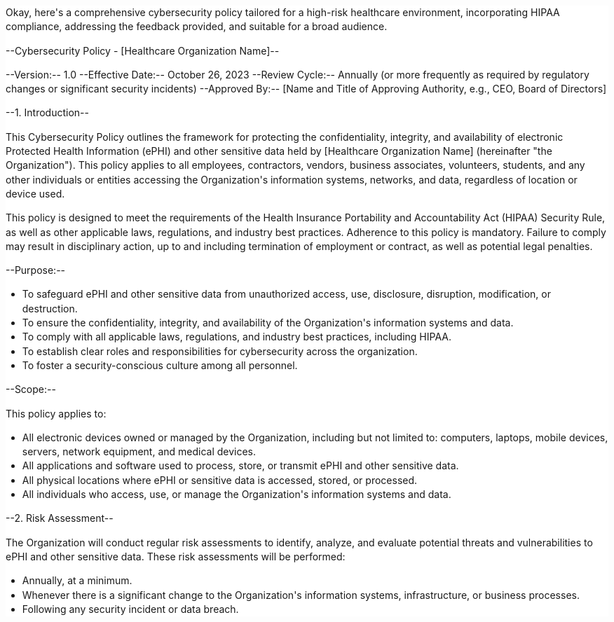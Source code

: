 Okay, here's a comprehensive cybersecurity policy tailored for a high-risk healthcare environment, incorporating HIPAA compliance, addressing the feedback provided, and suitable for a broad audience.

--Cybersecurity Policy - [Healthcare Organization Name]--

--Version:-- 1.0
--Effective Date:-- October 26, 2023
--Review Cycle:-- Annually (or more frequently as required by regulatory changes or significant security incidents)
--Approved By:-- [Name and Title of Approving Authority, e.g., CEO, Board of Directors]

--1. Introduction--

This Cybersecurity Policy outlines the framework for protecting the confidentiality, integrity, and availability of electronic Protected Health Information (ePHI) and other sensitive data held by [Healthcare Organization Name] (hereinafter "the Organization"). This policy applies to all employees, contractors, vendors, business associates, volunteers, students, and any other individuals or entities accessing the Organization's information systems, networks, and data, regardless of location or device used.

This policy is designed to meet the requirements of the Health Insurance Portability and Accountability Act (HIPAA) Security Rule, as well as other applicable laws, regulations, and industry best practices.  Adherence to this policy is mandatory.  Failure to comply may result in disciplinary action, up to and including termination of employment or contract, as well as potential legal penalties.

--Purpose:--

-   To safeguard ePHI and other sensitive data from unauthorized access, use, disclosure, disruption, modification, or destruction.
-   To ensure the confidentiality, integrity, and availability of the Organization's information systems and data.
-   To comply with all applicable laws, regulations, and industry best practices, including HIPAA.
-   To establish clear roles and responsibilities for cybersecurity across the organization.
-   To foster a security-conscious culture among all personnel.

--Scope:--

This policy applies to:

-   All electronic devices owned or managed by the Organization, including but not limited to: computers, laptops, mobile devices, servers, network equipment, and medical devices.
-   All applications and software used to process, store, or transmit ePHI and other sensitive data.
-   All physical locations where ePHI or sensitive data is accessed, stored, or processed.
-   All individuals who access, use, or manage the Organization's information systems and data.

--2. Risk Assessment--

The Organization will conduct regular risk assessments to identify, analyze, and evaluate potential threats and vulnerabilities to ePHI and other sensitive data. These risk assessments will be performed:

-   Annually, at a minimum.
-   Whenever there is a significant change to the Organization's information systems, infrastructure, or business processes.
-   Following any security incident or data breach.
